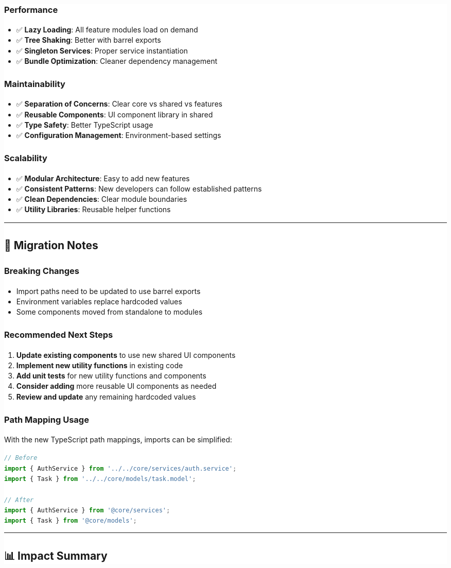 ### **Performance**
- ✅ **Lazy Loading**: All feature modules load on demand
- ✅ **Tree Shaking**: Better with barrel exports
- ✅ **Singleton Services**: Proper service instantiation
- ✅ **Bundle Optimization**: Cleaner dependency management

### **Maintainability**
- ✅ **Separation of Concerns**: Clear core vs shared vs features
- ✅ **Reusable Components**: UI component library in shared
- ✅ **Type Safety**: Better TypeScript usage
- ✅ **Configuration Management**: Environment-based settings

### **Scalability**
- ✅ **Modular Architecture**: Easy to add new features
- ✅ **Consistent Patterns**: New developers can follow established patterns
- ✅ **Clean Dependencies**: Clear module boundaries
- ✅ **Utility Libraries**: Reusable helper functions

---

## 🔧 **Migration Notes**

### **Breaking Changes**
- Import paths need to be updated to use barrel exports
- Environment variables replace hardcoded values
- Some components moved from standalone to modules

### **Recommended Next Steps**
1. **Update existing components** to use new shared UI components
2. **Implement new utility functions** in existing code
3. **Add unit tests** for new utility functions and components
4. **Consider adding** more reusable UI components as needed
5. **Review and update** any remaining hardcoded values

### **Path Mapping Usage**
With the new TypeScript path mappings, imports can be simplified:

```typescript
// Before
import { AuthService } from '../../core/services/auth.service';
import { Task } from '../../core/models/task.model';

// After
import { AuthService } from '@core/services';
import { Task } from '@core/models';
```

---

## 📊 **Impact Summary**
